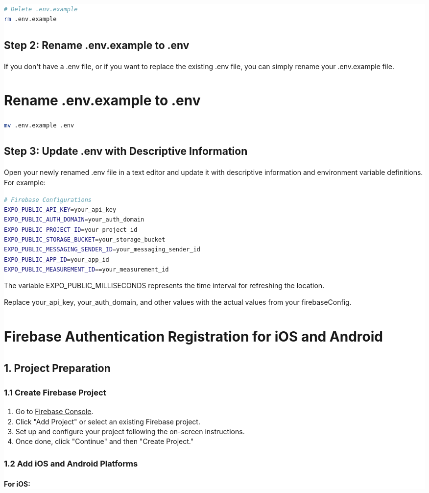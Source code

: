 ```bash
# Delete .env.example
rm .env.example
```

## Step 2: Rename .env.example to .env

If you don't have a .env file, or if you want to replace the existing .env file, you can simply rename your .env.example file.

# Rename .env.example to .env

```bash
mv .env.example .env
```

## Step 3: Update .env with Descriptive Information

Open your newly renamed .env file in a text editor and update it with descriptive information and environment variable definitions. For example:

```bash
# Firebase Configurations
EXPO_PUBLIC_API_KEY=your_api_key
EXPO_PUBLIC_AUTH_DOMAIN=your_auth_domain
EXPO_PUBLIC_PROJECT_ID=your_project_id
EXPO_PUBLIC_STORAGE_BUCKET=your_storage_bucket
EXPO_PUBLIC_MESSAGING_SENDER_ID=your_messaging_sender_id
EXPO_PUBLIC_APP_ID=your_app_id
EXPO_PUBLIC_MEASUREMENT_ID==your_measurement_id
```

The variable EXPO_PUBLIC_MILLISECONDS represents the time interval for refreshing the location.

Replace your_api_key, your_auth_domain, and other values with the actual values from your firebaseConfig.

# Firebase Authentication Registration for iOS and Android

## 1. Project Preparation

### 1.1 Create Firebase Project

1. Go to [Firebase Console](https://console.firebase.google.com/).
2. Click "Add Project" or select an existing Firebase project.
3. Set up and configure your project following the on-screen instructions.
4. Once done, click "Continue" and then "Create Project."

### 1.2 Add iOS and Android Platforms

#### For iOS:
